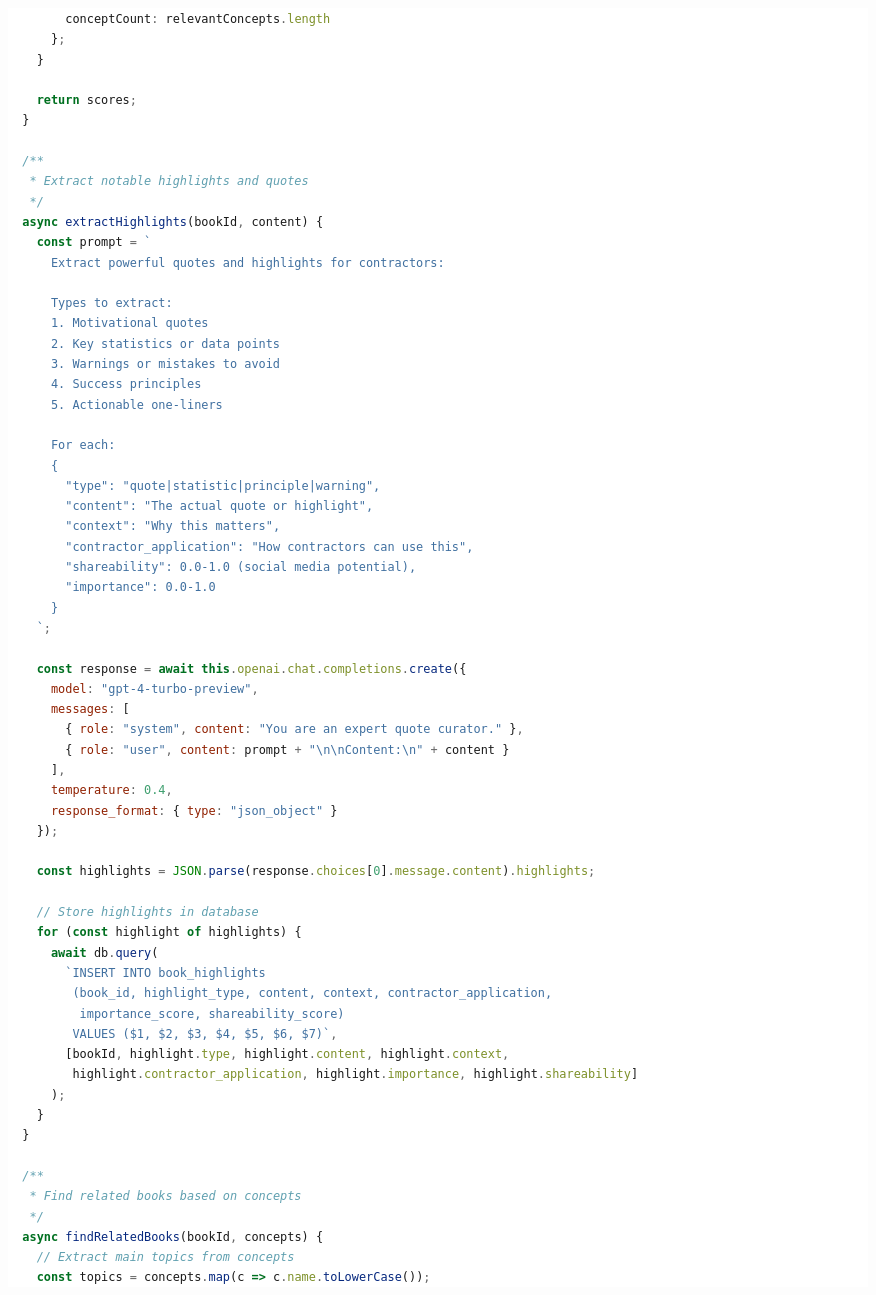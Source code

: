 ```javascript
        conceptCount: relevantConcepts.length
      };
    }
    
    return scores;
  }

  /**
   * Extract notable highlights and quotes
   */
  async extractHighlights(bookId, content) {
    const prompt = `
      Extract powerful quotes and highlights for contractors:
      
      Types to extract:
      1. Motivational quotes
      2. Key statistics or data points
      3. Warnings or mistakes to avoid
      4. Success principles
      5. Actionable one-liners
      
      For each:
      {
        "type": "quote|statistic|principle|warning",
        "content": "The actual quote or highlight",
        "context": "Why this matters",
        "contractor_application": "How contractors can use this",
        "shareability": 0.0-1.0 (social media potential),
        "importance": 0.0-1.0
      }
    `;
    
    const response = await this.openai.chat.completions.create({
      model: "gpt-4-turbo-preview",
      messages: [
        { role: "system", content: "You are an expert quote curator." },
        { role: "user", content: prompt + "\n\nContent:\n" + content }
      ],
      temperature: 0.4,
      response_format: { type: "json_object" }
    });
    
    const highlights = JSON.parse(response.choices[0].message.content).highlights;
    
    // Store highlights in database
    for (const highlight of highlights) {
      await db.query(
        `INSERT INTO book_highlights 
         (book_id, highlight_type, content, context, contractor_application, 
          importance_score, shareability_score)
         VALUES ($1, $2, $3, $4, $5, $6, $7)`,
        [bookId, highlight.type, highlight.content, highlight.context,
         highlight.contractor_application, highlight.importance, highlight.shareability]
      );
    }
  }

  /**
   * Find related books based on concepts
   */
  async findRelatedBooks(bookId, concepts) {
    // Extract main topics from concepts
    const topics = concepts.map(c => c.name.toLowerCase());
```